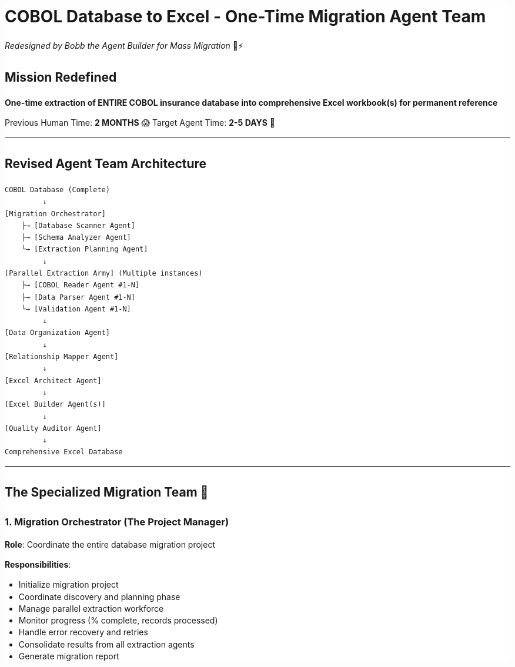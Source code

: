 # COBOL Database to Excel - One-Time Migration Agent Team

*Redesigned by Bobb the Agent Builder for Mass Migration* 🧠⚡

## Mission Redefined
**One-time extraction of ENTIRE COBOL insurance database into comprehensive Excel workbook(s) for permanent reference**

Previous Human Time: **2 MONTHS** 😱
Target Agent Time: **2-5 DAYS** 🚀

---

## Revised Agent Team Architecture

```
COBOL Database (Complete)
         ↓
[Migration Orchestrator]
    ├→ [Database Scanner Agent]
    ├→ [Schema Analyzer Agent]
    └→ [Extraction Planning Agent]
         ↓
[Parallel Extraction Army] (Multiple instances)
    ├→ [COBOL Reader Agent #1-N]
    ├→ [Data Parser Agent #1-N]
    └→ [Validation Agent #1-N]
         ↓
[Data Organization Agent]
         ↓
[Relationship Mapper Agent]
         ↓
[Excel Architect Agent]
         ↓
[Excel Builder Agent(s)]
         ↓
[Quality Auditor Agent]
         ↓
Comprehensive Excel Database
```

---

## The Specialized Migration Team 🤖

### 1. **Migration Orchestrator** (The Project Manager)
**Role**: Coordinate the entire database migration project

**Responsibilities**:
- Initialize migration project
- Coordinate discovery and planning phase
- Manage parallel extraction workforce
- Monitor progress (% complete, records processed)
- Handle error recovery and retries
- Consolidate results from all extraction agents
- Generate migration report
